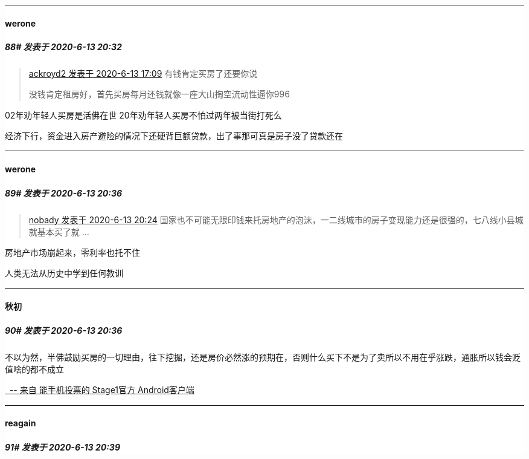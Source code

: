 
-----

####  werone  
##### 88#       发表于 2020-6-13 20:32



<blockquote><a href="httphttps://bbs.saraba1st.com/2b/forum.php?mod=redirect&amp;goto=findpost&amp;pid=47790315&amp;ptid=1941478" target="_blank">ackroyd2 发表于 2020-6-13 17:09</a>
有钱肯定买房了还要你说


没钱肯定租房好，首先买房每月还钱就像一座大山掏空流动性逼你996</blockquote>
02年劝年轻人买房是活佛在世
20年劝年轻人买房不怕过两年被当街打死么

经济下行，资金进入房产避险的情况下还硬背巨额贷款，出了事那可真是房子没了贷款还在







-----

####  werone  
##### 89#       发表于 2020-6-13 20:36



<blockquote><a href="httphttps://bbs.saraba1st.com/2b/forum.php?mod=redirect&amp;goto=findpost&amp;pid=47792348&amp;ptid=1941478" target="_blank">nobady 发表于 2020-6-13 20:24</a>
国家也不可能无限印钱来托房地产的泡沫，一二线城市的房子变现能力还是很强的，七八线小县城就基本买了就 ...</blockquote>
房地产市场崩起来，零利率也托不住

人类无法从历史中学到任何教训







-----

####  秋初  
##### 90#       发表于 2020-6-13 20:36




不以为然，半佛鼓励买房的一切理由，往下挖掘，还是房价必然涨的预期在，否则什么买下不是为了卖所以不用在乎涨跌，通胀所以钱会贬值啥的都不成立

[  -- 来自 能手机投票的 Stage1官方 Android客户端](https://www.coolapk.com/apk/140634)







-----

####  reagain  
##### 91#       发表于 2020-6-13 20:39
